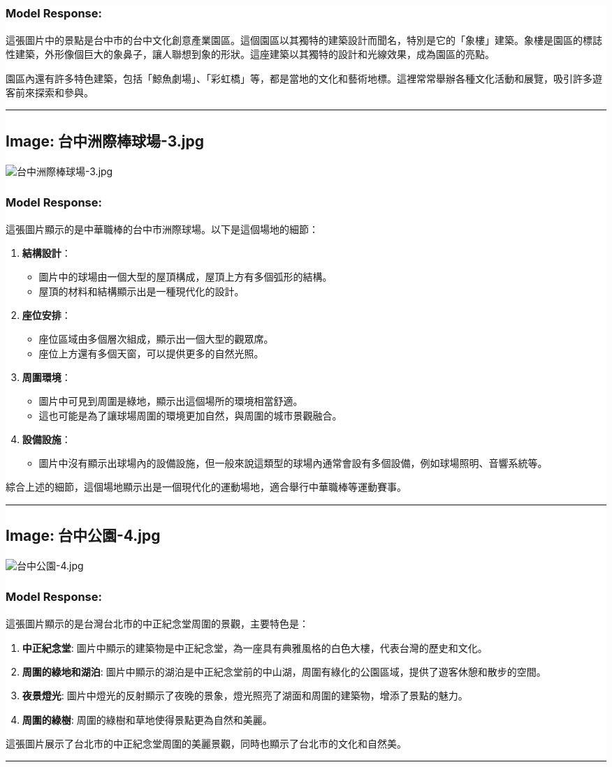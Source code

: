 ### Model Response:

這張圖片中的景點是台中市的台中文化創意產業園區。這個園區以其獨特的建築設計而聞名，特別是它的「象樓」建築。象樓是園區的標誌性建築，外形像個巨大的象鼻子，讓人聯想到象的形狀。這座建築以其獨特的設計和光線效果，成為園區的亮點。

園區內還有許多特色建築，包括「鯨魚劇場」、「彩虹橋」等，都是當地的文化和藝術地標。這裡常常舉辦各種文化活動和展覽，吸引許多遊客前來探索和參與。

---

## Image: 台中洲際棒球場-3.jpg

![台中洲際棒球場-3.jpg](../images/台中洲際棒球場-3.jpg)

### Model Response:

這張圖片顯示的是中華職棒的台中市洲際球場。以下是這個場地的細節：

1. **結構設計**：
   - 圖片中的球場由一個大型的屋頂構成，屋頂上方有多個弧形的結構。
   - 屋頂的材料和結構顯示出是一種現代化的設計。

2. **座位安排**：
   - 座位區域由多個層次組成，顯示出一個大型的觀眾席。
   - 座位上方還有多個天窗，可以提供更多的自然光照。

3. **周圍環境**：
   - 圖片中可見到周圍是綠地，顯示出這個場所的環境相當舒適。
   - 這也可能是為了讓球場周圍的環境更加自然，與周圍的城市景觀融合。

4. **設備設施**：
   - 圖片中沒有顯示出球場內的設備設施，但一般來說這類型的球場內通常會設有多個設備，例如球場照明、音響系統等。

綜合上述的細節，這個場地顯示出是一個現代化的運動場地，適合舉行中華職棒等運動賽事。

---

## Image: 台中公園-4.jpg

![台中公園-4.jpg](../images/台中公園-4.jpg)

### Model Response:

這張圖片顯示的是台灣台北市的中正紀念堂周圍的景觀，主要特色是：

1. **中正紀念堂**: 圖片中顯示的建築物是中正紀念堂，為一座具有典雅風格的白色大樓，代表台灣的歷史和文化。

2. **周圍的綠地和湖泊**: 圖片中顯示的湖泊是中正紀念堂前的中山湖，周圍有綠化的公園區域，提供了遊客休憩和散步的空間。

3. **夜景燈光**: 圖片中燈光的反射顯示了夜晚的景象，燈光照亮了湖面和周圍的建築物，增添了景點的魅力。

4. **周圍的綠樹**: 周圍的綠樹和草地使得景點更為自然和美麗。

這張圖片展示了台北市的中正紀念堂周圍的美麗景觀，同時也顯示了台北市的文化和自然美。

---

